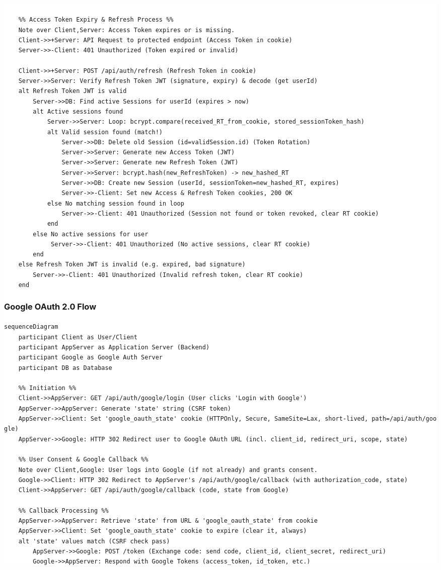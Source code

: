 ```mermaid

    %% Access Token Expiry & Refresh Process %%
    Note over Client,Server: Access Token expires or is missing.
    Client->>+Server: API Request to protected endpoint (Access Token in cookie)
    Server->>-Client: 401 Unauthorized (Token expired or invalid)

    Client->>+Server: POST /api/auth/refresh (Refresh Token in cookie)
    Server->>Server: Verify Refresh Token JWT (signature, expiry) & decode (get userId)
    alt Refresh Token JWT is valid
        Server->>DB: Find active Sessions for userId (expires > now)
        alt Active sessions found
            Server->>Server: Loop: bcrypt.compare(received_RT_from_cookie, stored_sessionToken_hash)
            alt Valid session found (match!)
                Server->>DB: Delete old Session (id=validSession.id) (Token Rotation)
                Server->>Server: Generate new Access Token (JWT)
                Server->>Server: Generate new Refresh Token (JWT)
                Server->>Server: bcrypt.hash(new_RefreshToken) -> new_hashed_RT
                Server->>DB: Create new Session (userId, sessionToken=new_hashed_RT, expires)
                Server->>-Client: Set new Access & Refresh Token cookies, 200 OK
            else No matching session found in loop
                Server->>-Client: 401 Unauthorized (Session not found or token revoked, clear RT cookie)
            end
        else No active sessions for user
             Server->>-Client: 401 Unauthorized (No active sessions, clear RT cookie)
        end
    else Refresh Token JWT is invalid (e.g. expired, bad signature)
        Server->>-Client: 401 Unauthorized (Invalid refresh token, clear RT cookie)
    end
```

### Google OAuth 2.0 Flow

```mermaid
sequenceDiagram
    participant Client as User/Client
    participant AppServer as Application Server (Backend)
    participant Google as Google Auth Server
    participant DB as Database

    %% Initiation %%
    Client->>AppServer: GET /api/auth/google/login (User clicks 'Login with Google')
    AppServer->>AppServer: Generate 'state' string (CSRF token)
    AppServer->>Client: Set 'google_oauth_state' cookie (HTTPOnly, Secure, SameSite=Lax, short-lived, path=/api/auth/google)
    AppServer->>Google: HTTP 302 Redirect user to Google OAuth URL (incl. client_id, redirect_uri, scope, state)

    %% User Consent & Google Callback %%
    Note over Client,Google: User logs into Google (if not already) and grants consent.
    Google->>Client: HTTP 302 Redirect to AppServer's /api/auth/google/callback (with authorization_code, state)
    Client->>AppServer: GET /api/auth/google/callback (code, state from Google)

    %% Callback Processing %%
    AppServer->>AppServer: Retrieve 'state' from URL & 'google_oauth_state' from cookie
    AppServer->>Client: Set 'google_oauth_state' cookie to expire (clear it, always)
    alt 'state' values match (CSRF check pass)
        AppServer->>Google: POST /token (Exchange code: send code, client_id, client_secret, redirect_uri)
        Google->>AppServer: Respond with Google Tokens (access_token, id_token, etc.)
```